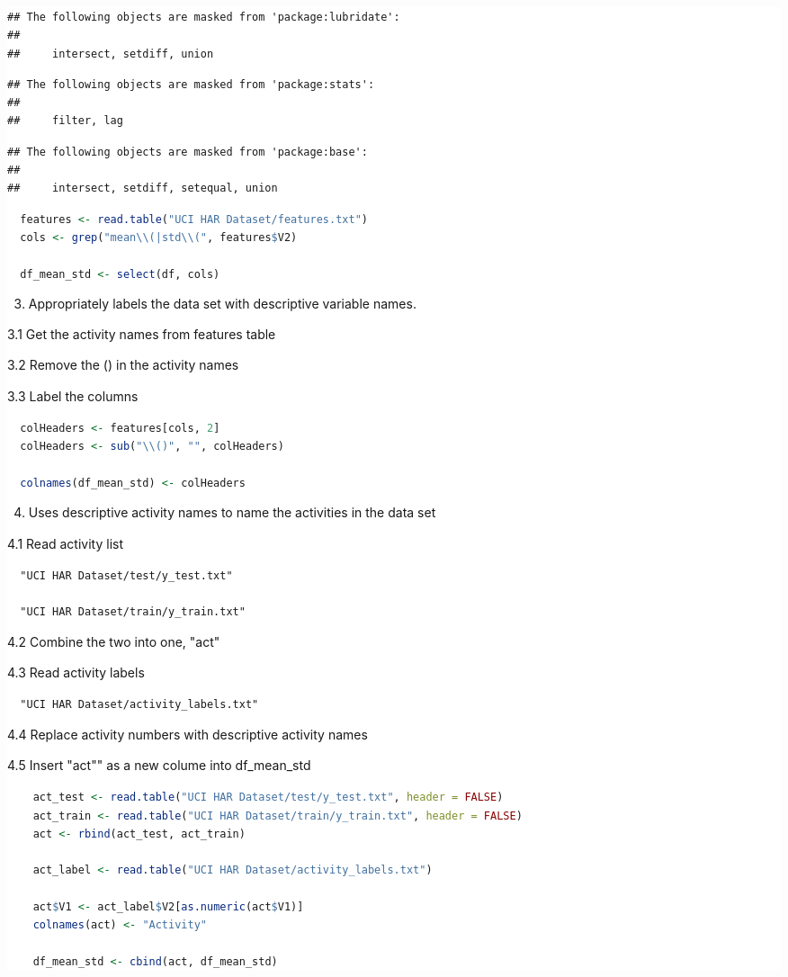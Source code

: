 ```
## The following objects are masked from 'package:lubridate':
## 
##     intersect, setdiff, union
```

```
## The following objects are masked from 'package:stats':
## 
##     filter, lag
```

```
## The following objects are masked from 'package:base':
## 
##     intersect, setdiff, setequal, union
```

```r
  features <- read.table("UCI HAR Dataset/features.txt")
  cols <- grep("mean\\(|std\\(", features$V2)
  
  df_mean_std <- select(df, cols)
```

3. Appropriately labels the data set with descriptive variable names.

3.1  Get the activity names from features table

3.2  Remove the () in the activity names

3.3  Label the columns


```r
  colHeaders <- features[cols, 2]
  colHeaders <- sub("\\()", "", colHeaders)
  
  colnames(df_mean_std) <- colHeaders
```

4. Uses descriptive activity names to name the activities in the data set

4.1  Read activity list

      "UCI HAR Dataset/test/y_test.txt"
    
      "UCI HAR Dataset/train/y_train.txt"
    
4.2  Combine the two into one, "act"

4.3  Read activity labels

      "UCI HAR Dataset/activity_labels.txt"
    
4.4  Replace activity numbers with descriptive activity names

4.5  Insert "act"" as a new colume into df_mean_std


```r
    act_test <- read.table("UCI HAR Dataset/test/y_test.txt", header = FALSE)
    act_train <- read.table("UCI HAR Dataset/train/y_train.txt", header = FALSE)
    act <- rbind(act_test, act_train)
    
    act_label <- read.table("UCI HAR Dataset/activity_labels.txt")
    
    act$V1 <- act_label$V2[as.numeric(act$V1)]
    colnames(act) <- "Activity"
    
    df_mean_std <- cbind(act, df_mean_std)
```
